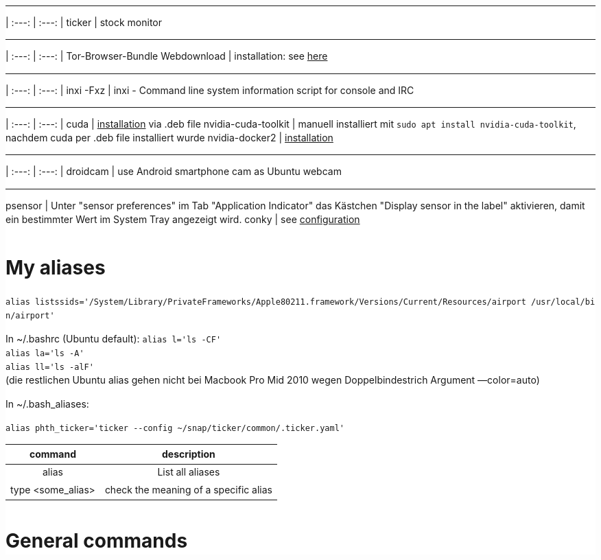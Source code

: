 <hr>

| :---: | :---: |
ticker | stock monitor

<hr>

| :---: | :---: |
Tor-Browser-Bundle Webdownload | installation: see [here](https://wiki.ubuntuusers.de/Tor/Installation/#Tor-Browser-Bundle-Webdownload)

<hr>

| :---: | :---: |
inxi -Fxz |        inxi  - Command line system information script for console and IRC

<hr>

| :---: | :---: |
cuda | [installation](https://docs.nvidia.com/cuda/cuda-installation-guide-linux/index.html#removing-cuda-tk-and-driver) via .deb file 
nvidia-cuda-toolkit | manuell installiert mit `sudo apt install nvidia-cuda-toolkit`, nachdem cuda per .deb file installiert wurde 
nvidia-docker2 | [installation](https://docs.nvidia.com/datacenter/cloud-native/container-toolkit/install-guide.html#docker)

<hr>

| :---: | :---: |
droidcam | use Android smartphone cam as Ubuntu webcam

<hr>

psensor | Unter "sensor preferences" im Tab "Application Indicator" das Kästchen "Display sensor in the label" aktivieren, damit ein bestimmter Wert im System Tray angezeigt wird.
conky | see [configuration](https://linuxconfig.org/ubuntu-20-04-system-monitoring-with-conky-widgets)

# My aliases

`alias listssids='/System/Library/PrivateFrameworks/Apple80211.framework/Versions/Current/Resources/airport /usr/local/bin/airport'`

In ~/.bashrc (Ubuntu default):
`alias l='ls -CF'` <br />
`alias la='ls -A'` <br />
`alias ll='ls -alF'` <br />
(die restlichen Ubuntu alias gehen nicht bei Macbook Pro Mid 2010 wegen Doppelbindestrich Argument —color=auto)

In ~/.bash_aliases:

`alias phth_ticker='ticker --config ~/snap/ticker/common/.ticker.yaml'`

| command | description |
| :---: | :---: |
alias | List all aliases
type \<some_alias\> | check the meaning of a specific alias

# General commands
